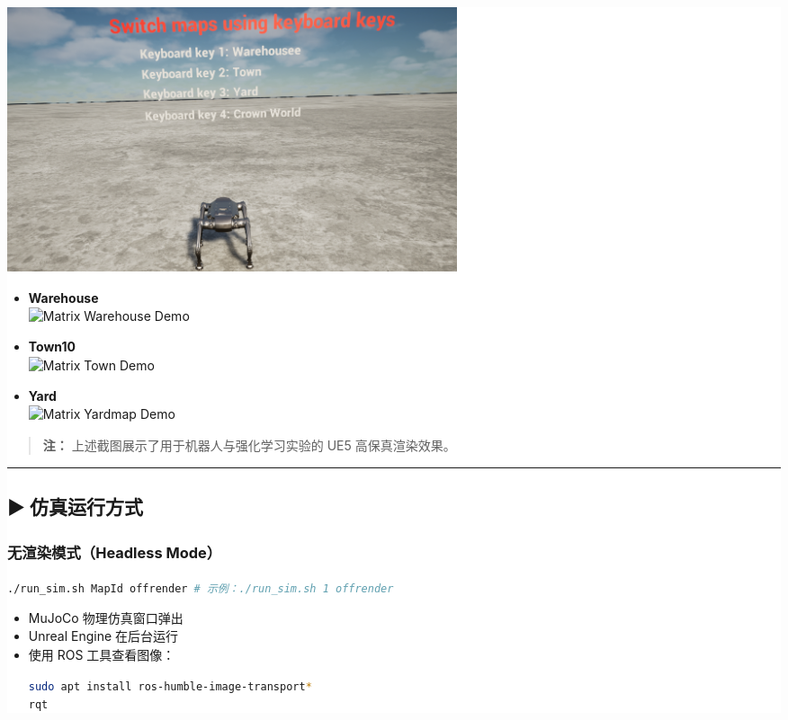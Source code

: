   <img src="demo_gif/start_map.png" alt="Matrix Demo Screenshot" width="500"/>

- **Warehouse**  
  <img src="demo_gif/whmap.gif" alt="Matrix Warehouse Demo" width="500"/>

- **Town10**  
  <img src="demo_gif/Town10.gif" alt="Matrix Town Demo" width="500"/>

- **Yard**  
  <img src="demo_gif/Yardmap.gif" alt="Matrix Yardmap Demo" width="500"/>

> **注：** 上述截图展示了用于机器人与强化学习实验的 UE5 高保真渲染效果。

---

## ▶️ 仿真运行方式

### 无渲染模式（Headless Mode）
```bash
./run_sim.sh MapId offrender # 示例：./run_sim.sh 1 offrender
```
- MuJoCo 物理仿真窗口弹出  
- Unreal Engine 在后台运行  
- 使用 ROS 工具查看图像：
  ```bash
  sudo apt install ros-humble-image-transport*
  rqt
  ```
